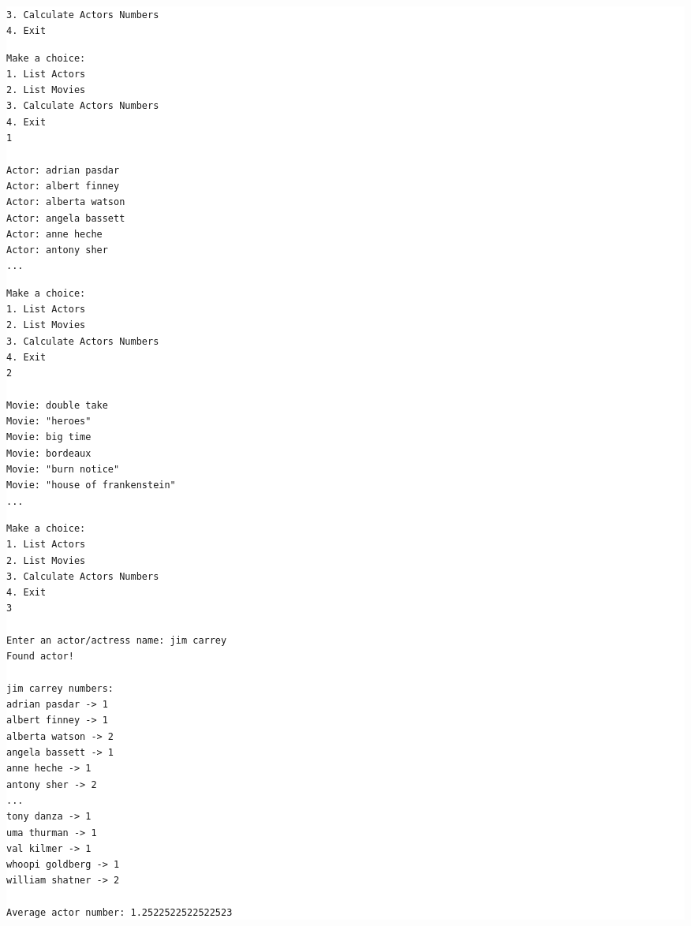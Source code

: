 ```text
3. Calculate Actors Numbers
4. Exit
```

```text
Make a choice: 
1. List Actors
2. List Movies
3. Calculate Actors Numbers
4. Exit
1

Actor: adrian pasdar
Actor: albert finney
Actor: alberta watson
Actor: angela bassett
Actor: anne heche
Actor: antony sher
...
```

```text
Make a choice: 
1. List Actors
2. List Movies
3. Calculate Actors Numbers
4. Exit
2

Movie: double take
Movie: "heroes"
Movie: big time
Movie: bordeaux
Movie: "burn notice"
Movie: "house of frankenstein"
...
```

```text
Make a choice: 
1. List Actors
2. List Movies
3. Calculate Actors Numbers
4. Exit
3

Enter an actor/actress name: jim carrey
Found actor!

jim carrey numbers:
adrian pasdar -> 1
albert finney -> 1
alberta watson -> 2
angela bassett -> 1
anne heche -> 1
antony sher -> 2
...
tony danza -> 1
uma thurman -> 1
val kilmer -> 1
whoopi goldberg -> 1
william shatner -> 2

Average actor number: 1.2522522522522523
```
